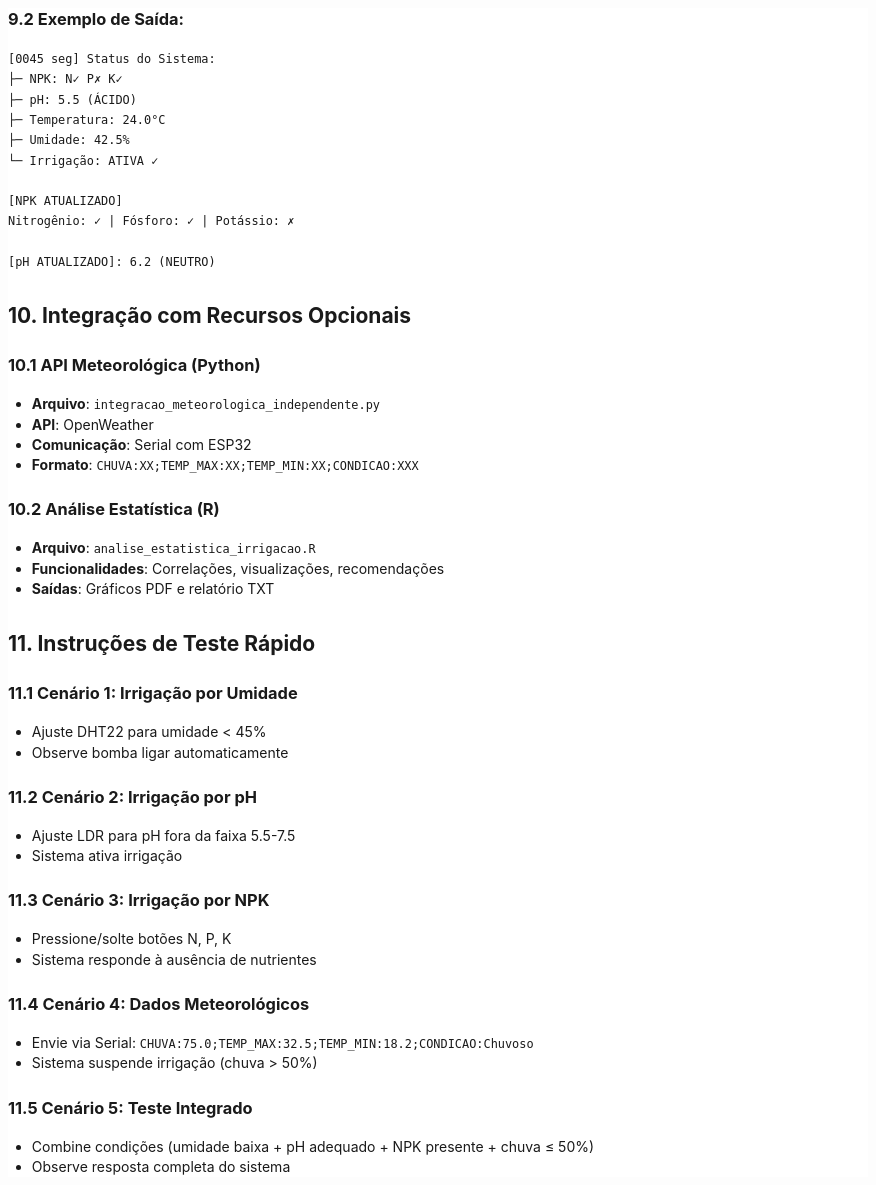 ### 9.2 Exemplo de Saída:
```
[0045 seg] Status do Sistema:
├─ NPK: N✓ P✗ K✓
├─ pH: 5.5 (ÁCIDO)  
├─ Temperatura: 24.0°C
├─ Umidade: 42.5%
└─ Irrigação: ATIVA ✓

[NPK ATUALIZADO]
Nitrogênio: ✓ | Fósforo: ✓ | Potássio: ✗

[pH ATUALIZADO]: 6.2 (NEUTRO)
```

## 10. Integração com Recursos Opcionais

### 10.1 API Meteorológica (Python)
- **Arquivo**: `integracao_meteorologica_independente.py`
- **API**: OpenWeather
- **Comunicação**: Serial com ESP32
- **Formato**: `CHUVA:XX;TEMP_MAX:XX;TEMP_MIN:XX;CONDICAO:XXX`

### 10.2 Análise Estatística (R)
- **Arquivo**: `analise_estatistica_irrigacao.R`
- **Funcionalidades**: Correlações, visualizações, recomendações
- **Saídas**: Gráficos PDF e relatório TXT

## 11. Instruções de Teste Rápido

### 11.1 Cenário 1: Irrigação por Umidade
- Ajuste DHT22 para umidade < 45%
- Observe bomba ligar automaticamente

### 11.2 Cenário 2: Irrigação por pH
- Ajuste LDR para pH fora da faixa 5.5-7.5
- Sistema ativa irrigação

### 11.3 Cenário 3: Irrigação por NPK
- Pressione/solte botões N, P, K
- Sistema responde à ausência de nutrientes

### 11.4 Cenário 4: Dados Meteorológicos
- Envie via Serial: `CHUVA:75.0;TEMP_MAX:32.5;TEMP_MIN:18.2;CONDICAO:Chuvoso`
- Sistema suspende irrigação (chuva > 50%)

### 11.5 Cenário 5: Teste Integrado
- Combine condições (umidade baixa + pH adequado + NPK presente + chuva ≤ 50%)
- Observe resposta completa do sistema
